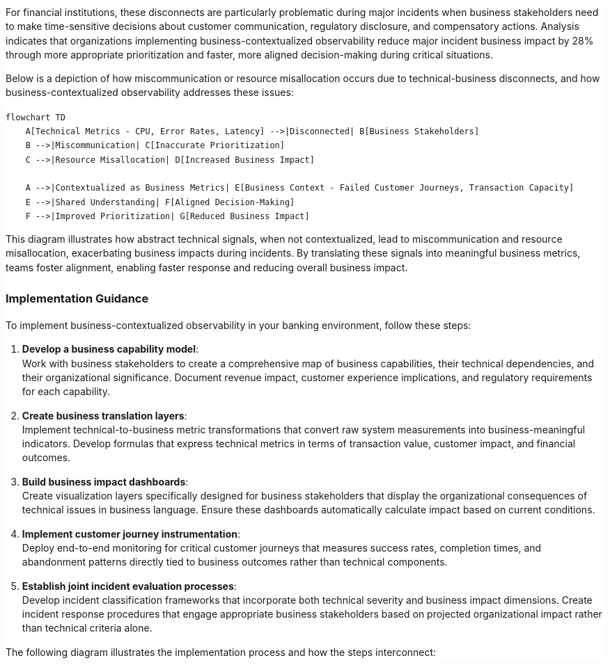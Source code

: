 For financial institutions, these disconnects are particularly problematic during major incidents when business stakeholders need to make time-sensitive decisions about customer communication, regulatory disclosure, and compensatory actions. Analysis indicates that organizations implementing business-contextualized observability reduce major incident business impact by 28% through more appropriate prioritization and faster, more aligned decision-making during critical situations.

Below is a depiction of how miscommunication or resource misallocation occurs due to technical-business disconnects, and how business-contextualized observability addresses these issues:

```mermaid
flowchart TD
    A[Technical Metrics - CPU, Error Rates, Latency] -->|Disconnected| B[Business Stakeholders]
    B -->|Miscommunication| C[Inaccurate Prioritization]
    C -->|Resource Misallocation| D[Increased Business Impact]

    A -->|Contextualized as Business Metrics| E[Business Context - Failed Customer Journeys, Transaction Capacity]
    E -->|Shared Understanding| F[Aligned Decision-Making]
    F -->|Improved Prioritization| G[Reduced Business Impact]
```

This diagram illustrates how abstract technical signals, when not contextualized, lead to miscommunication and resource misallocation, exacerbating business impacts during incidents. By translating these signals into meaningful business metrics, teams foster alignment, enabling faster response and reducing overall business impact.

### Implementation Guidance

To implement business-contextualized observability in your banking environment, follow these steps:

1. **Develop a business capability model**:\
   Work with business stakeholders to create a comprehensive map of business capabilities, their technical dependencies, and their organizational significance. Document revenue impact, customer experience implications, and regulatory requirements for each capability.

2. **Create business translation layers**:\
   Implement technical-to-business metric transformations that convert raw system measurements into business-meaningful indicators. Develop formulas that express technical metrics in terms of transaction value, customer impact, and financial outcomes.

3. **Build business impact dashboards**:\
   Create visualization layers specifically designed for business stakeholders that display the organizational consequences of technical issues in business language. Ensure these dashboards automatically calculate impact based on current conditions.

4. **Implement customer journey instrumentation**:\
   Deploy end-to-end monitoring for critical customer journeys that measures success rates, completion times, and abandonment patterns directly tied to business outcomes rather than technical components.

5. **Establish joint incident evaluation processes**:\
   Develop incident classification frameworks that incorporate both technical severity and business impact dimensions. Create incident response procedures that engage appropriate business stakeholders based on projected organizational impact rather than technical criteria alone.

The following diagram illustrates the implementation process and how the steps interconnect:
